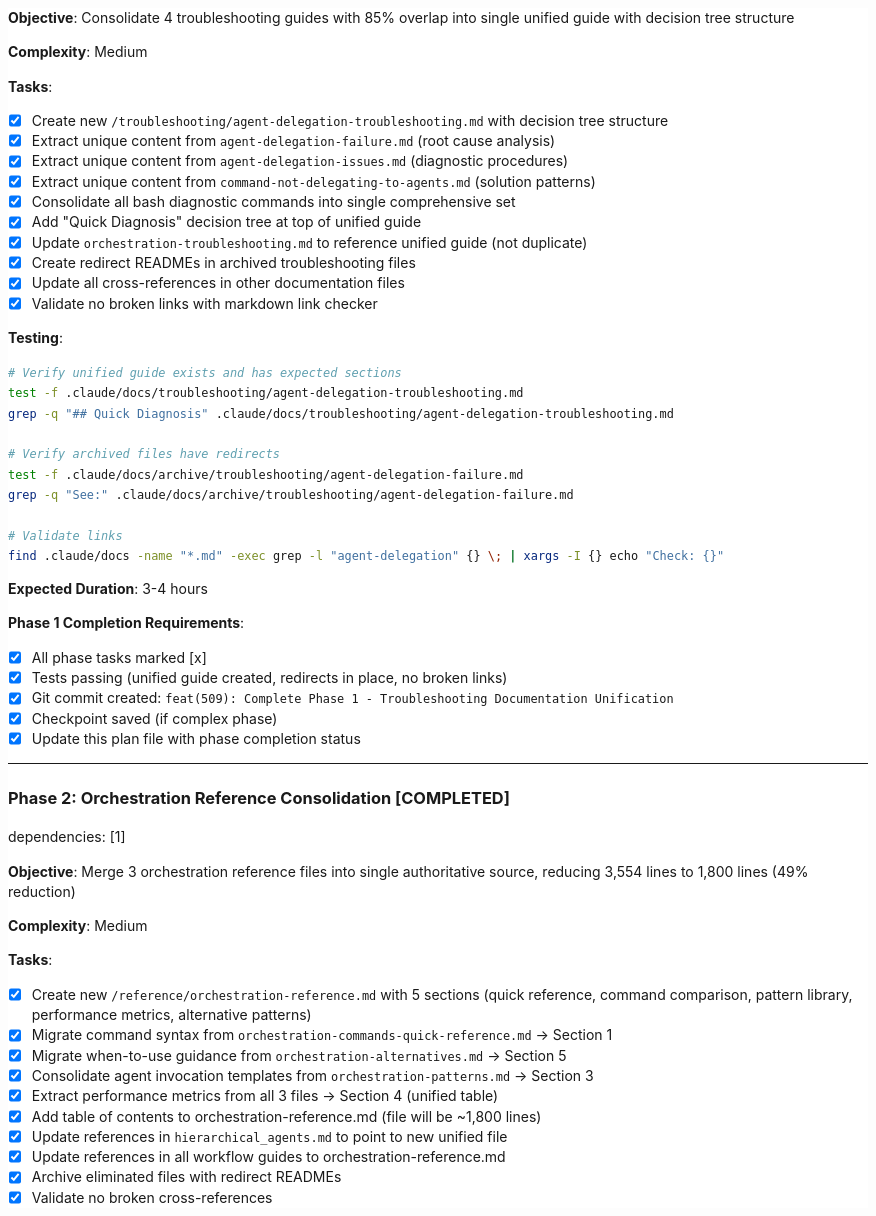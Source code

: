 **Objective**: Consolidate 4 troubleshooting guides with 85% overlap into single unified guide with decision tree structure

**Complexity**: Medium

**Tasks**:
- [x] Create new `/troubleshooting/agent-delegation-troubleshooting.md` with decision tree structure
- [x] Extract unique content from `agent-delegation-failure.md` (root cause analysis)
- [x] Extract unique content from `agent-delegation-issues.md` (diagnostic procedures)
- [x] Extract unique content from `command-not-delegating-to-agents.md` (solution patterns)
- [x] Consolidate all bash diagnostic commands into single comprehensive set
- [x] Add "Quick Diagnosis" decision tree at top of unified guide
- [x] Update `orchestration-troubleshooting.md` to reference unified guide (not duplicate)
- [x] Create redirect READMEs in archived troubleshooting files
- [x] Update all cross-references in other documentation files
- [x] Validate no broken links with markdown link checker

**Testing**:
```bash
# Verify unified guide exists and has expected sections
test -f .claude/docs/troubleshooting/agent-delegation-troubleshooting.md
grep -q "## Quick Diagnosis" .claude/docs/troubleshooting/agent-delegation-troubleshooting.md

# Verify archived files have redirects
test -f .claude/docs/archive/troubleshooting/agent-delegation-failure.md
grep -q "See:" .claude/docs/archive/troubleshooting/agent-delegation-failure.md

# Validate links
find .claude/docs -name "*.md" -exec grep -l "agent-delegation" {} \; | xargs -I {} echo "Check: {}"
```

**Expected Duration**: 3-4 hours

**Phase 1 Completion Requirements**:
- [x] All phase tasks marked [x]
- [x] Tests passing (unified guide created, redirects in place, no broken links)
- [x] Git commit created: `feat(509): Complete Phase 1 - Troubleshooting Documentation Unification`
- [x] Checkpoint saved (if complex phase)
- [x] Update this plan file with phase completion status

---

### Phase 2: Orchestration Reference Consolidation [COMPLETED]
dependencies: [1]

**Objective**: Merge 3 orchestration reference files into single authoritative source, reducing 3,554 lines to 1,800 lines (49% reduction)

**Complexity**: Medium

**Tasks**:
- [x] Create new `/reference/orchestration-reference.md` with 5 sections (quick reference, command comparison, pattern library, performance metrics, alternative patterns)
- [x] Migrate command syntax from `orchestration-commands-quick-reference.md` → Section 1
- [x] Migrate when-to-use guidance from `orchestration-alternatives.md` → Section 5
- [x] Consolidate agent invocation templates from `orchestration-patterns.md` → Section 3
- [x] Extract performance metrics from all 3 files → Section 4 (unified table)
- [x] Add table of contents to orchestration-reference.md (file will be ~1,800 lines)
- [x] Update references in `hierarchical_agents.md` to point to new unified file
- [x] Update references in all workflow guides to orchestration-reference.md
- [x] Archive eliminated files with redirect READMEs
- [x] Validate no broken cross-references
